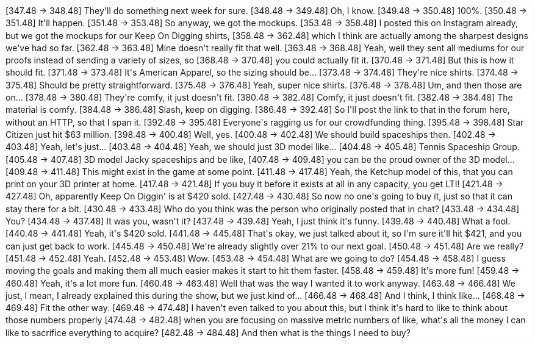 [347.48 → 348.48] They'll do something next week for sure.
[348.48 → 349.48] Oh, I know.
[349.48 → 350.48] 100%.
[350.48 → 351.48] It'll happen.
[351.48 → 353.48] So anyway, we got the mockups.
[353.48 → 358.48] I posted this on Instagram already, but we got the mockups for our Keep On Digging shirts,
[358.48 → 362.48] which I think are actually among the sharpest designs we've had so far.
[362.48 → 363.48] Mine doesn't really fit that well.
[363.48 → 368.48] Yeah, well they sent all mediums for our proofs instead of sending a variety of sizes, so
[368.48 → 370.48] you could actually fit it.
[370.48 → 371.48] But this is how it should fit.
[371.48 → 373.48] It's American Apparel, so the sizing should be...
[373.48 → 374.48] They're nice shirts.
[374.48 → 375.48] Should be pretty straightforward.
[375.48 → 376.48] Yeah, super nice shirts.
[376.48 → 378.48] Um, and then those are on...
[378.48 → 380.48] They're comfy, it just doesn't fit.
[380.48 → 382.48] Comfy, it just doesn't fit.
[382.48 → 384.48] The material is comfy.
[384.48 → 386.48] Slash, keep on digging.
[386.48 → 392.48] So I'll post the link to that in the forum here, without an HTTP, so that I span it.
[392.48 → 395.48] Everyone's ragging us for our crowdfunding thing.
[395.48 → 398.48] Star Citizen just hit $63 million.
[398.48 → 400.48] Well, yes.
[400.48 → 402.48] We should build spaceships then.
[402.48 → 403.48] Yeah, let's just...
[403.48 → 404.48] Yeah, we should just 3D model like...
[404.48 → 405.48] Tennis Spaceship Group.
[405.48 → 407.48] 3D model Jacky spaceships and be like,
[407.48 → 409.48] you can be the proud owner of the 3D model...
[409.48 → 411.48] This might exist in the game at some point.
[411.48 → 417.48] Yeah, the Ketchup model of this, that you can print on your 3D printer at home.
[417.48 → 421.48] If you buy it before it exists at all in any capacity, you get LTI!
[421.48 → 427.48] Oh, apparently Keep On Diggin' is at $420 sold.
[427.48 → 430.48] So now no one's going to buy it, just so that it can stay there for a bit.
[430.48 → 433.48] Who do you think was the person who originally posted that in chat?
[433.48 → 434.48] You?
[434.48 → 437.48] It was you, wasn't it?
[437.48 → 439.48] Yeah, I just think it's funny.
[439.48 → 440.48] What a fool.
[440.48 → 441.48] Yeah, it's $420 sold.
[441.48 → 445.48] That's okay, we just talked about it, so I'm sure it'll hit $421, and you can just get back to work.
[445.48 → 450.48] We're already slightly over 21% to our next goal.
[450.48 → 451.48] Are we really?
[451.48 → 452.48] Yeah.
[452.48 → 453.48] Wow.
[453.48 → 454.48] What are we going to do?
[454.48 → 458.48] I guess moving the goals and making them all much easier makes it start to hit them faster.
[458.48 → 459.48] It's more fun!
[459.48 → 460.48] Yeah, it's a lot more fun.
[460.48 → 463.48] Well that was the way I wanted it to work anyway.
[463.48 → 466.48] We just, I mean, I already explained this during the show, but we just kind of...
[466.48 → 468.48] And I think, I think like...
[468.48 → 469.48] Fit the other way.
[469.48 → 474.48] I haven't even talked to you about this, but I think it's hard to like to think about those numbers properly
[474.48 → 482.48] when you are focusing on massive metric numbers of like, what's all the money I can like to sacrifice everything to acquire?
[482.48 → 484.48] And then what is the things I need to buy?